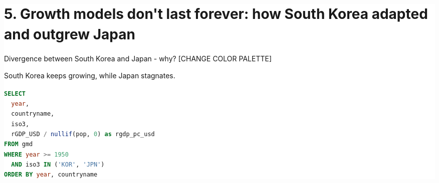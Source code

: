 <ScatterPlot
    data={correlation_analysis}
    x=avg_ltrate
    y=avg_finv_gdp
    series=countryname
    title="Long-Term Interest Rates vs. Fixed Investment"
    downloadableData=false
    downloadableImage=false
/>

# 5. Growth models don't last forever: how South Korea adapted and outgrew Japan

Divergence between South Korea and Japan - why? [CHANGE COLOR PALETTE]

South Korea keeps growing, while Japan stagnates. 

```sql development_paths
SELECT
  year,
  countryname,
  iso3,
  rGDP_USD / nullif(pop, 0) as rgdp_pc_usd
FROM gmd
WHERE year >= 1950
  AND iso3 IN ('KOR', 'JPN')
ORDER BY year, countryname
```

<LineChart
    data={development_paths}
    x=year
    y=rgdp_pc_usd
    series=countryname
    title='South Korea in particular has had an explosive growth trajectory'
    subtitle="GDP per Capita, 1950-Present"
    yFmt="$#,##0"
    downloadableData=false
    downloadableImage=false
/>
---



<LineChart 
    data={regional_comparison_gov_finance} 
    x=year 
    y=govdebt_GDP 
    series=region 
    title="Government Debt as a Share of GDP, 1950–1990" 
    yFmt="0.0%"
    downloadableData=false
    downloadableImage=false
/> 

